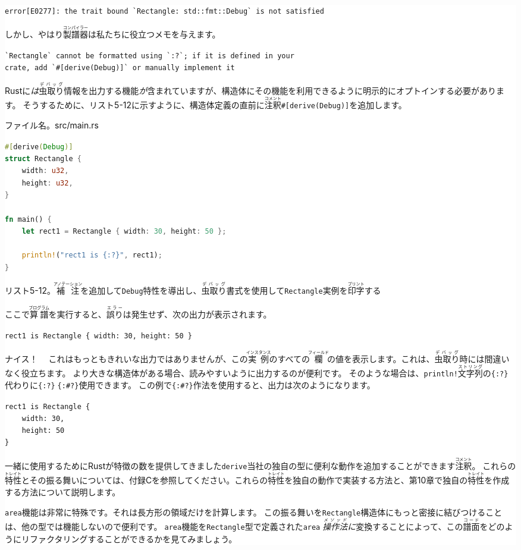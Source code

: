 ```text
error[E0277]: the trait bound `Rectangle: std::fmt::Debug` is not satisfied
```

しかし、やはり<ruby>製譜器<rt>コンパイラー</rt></ruby>は私たちに役立つメモを与えます。

```text
`Rectangle` cannot be formatted using `:?`; if it is defined in your
crate, add `#[derive(Debug)]` or manually implement it
```

Rustに*は*<ruby>虫取り<rt>デバッグ</rt></ruby>情報を出力する機能*が*含まれていますが、構造体にその機能を利用できるように明示的にオプトインする必要があります。
そうするために、リスト5-12に示すように、構造体定義の直前に<ruby>注釈<rt>コメント</rt></ruby>`#[derive(Debug)]`を追加します。

<span class="filename">ファイル名。src/main.rs</span>

```rust
#[derive(Debug)]
struct Rectangle {
    width: u32,
    height: u32,
}

fn main() {
    let rect1 = Rectangle { width: 30, height: 50 };

    println!("rect1 is {:?}", rect1);
}
```

<span class="caption">リスト5-12。<ruby>補注<rt>アノテーション</rt></ruby>を追加して<code>Debug</code>特性を導出し、<ruby>虫取り<rt>デバッグ</rt></ruby>書式を使用して<code>Rectangle</code>実例を<ruby>印字<rt>プリント</rt></ruby>する</span>

ここで<ruby>算譜<rt>プログラム</rt></ruby>を実行すると、<ruby>誤り<rt>エラー</rt></ruby>は発生せず、次の出力が表示されます。

```text
rect1 is Rectangle { width: 30, height: 50 }
```

ナイス！　
これはもっともきれいな出力ではありませんが、この<ruby>実例<rt>インスタンス</rt></ruby>のすべての<ruby>欄<rt>フィールド</rt></ruby>の値を表示します。これは、<ruby>虫取り<rt>デバッグ</rt></ruby>時には間違いなく役立ちます。
より大きな構造体がある場合、読みやすいように出力するのが便利です。
そのような場合は、`println!`<ruby>文字列<rt>ストリング</rt></ruby>の`{:?}`代わりに`{:?}` `{:#?}`使用できます。
この例で`{:#?}`作法を使用すると、出力は次のようになります。

```text
rect1 is Rectangle {
    width: 30,
    height: 50
}
```

一緒に使用するためにRustが特徴の数を提供してきました`derive`当社の独自の型に便利な動作を追加することができます<ruby>注釈<rt>コメント</rt></ruby>。
これらの<ruby>特性<rt>トレイト</rt></ruby>とその振る舞いについては、付録Cを参照してください。これらの<ruby>特性<rt>トレイト</rt></ruby>を独自の動作で実装する方法と、第10章で独自の<ruby>特性<rt>トレイト</rt></ruby>を作成する方法について説明します。

`area`機能は非常に特殊です。それは長方形の領域だけを計算します。
この振る舞いを`Rectangle`構造体にもっと密接に結びつけることは、他の型では機能しないので便利です。
`area`機能を`Rectangle`型で定義された`area` *<ruby>操作法<rt>メソッド</rt></ruby>に*変換することによって、この<ruby>譜面<rt>コード</rt></ruby>をどのようにリファクタリングすることができるかを見てみましょう。
